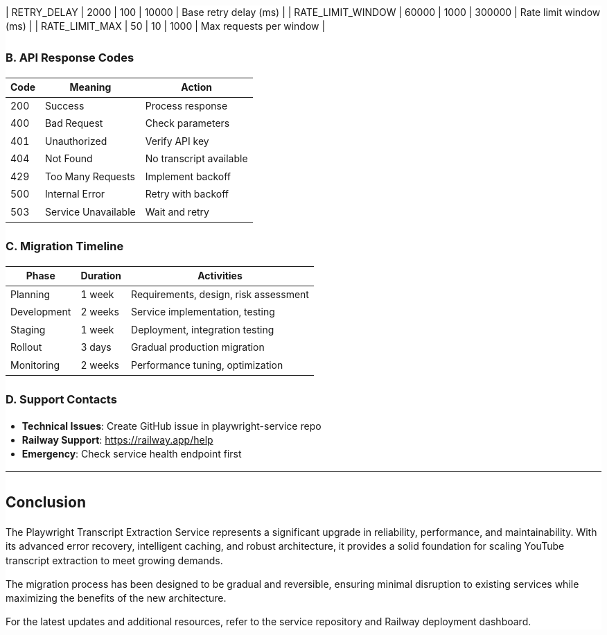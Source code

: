 | RETRY_DELAY | 2000 | 100 | 10000 | Base retry delay (ms) |
| RATE_LIMIT_WINDOW | 60000 | 1000 | 300000 | Rate limit window (ms) |
| RATE_LIMIT_MAX | 50 | 10 | 1000 | Max requests per window |

### B. API Response Codes

| Code | Meaning | Action |
|------|---------|--------|
| 200 | Success | Process response |
| 400 | Bad Request | Check parameters |
| 401 | Unauthorized | Verify API key |
| 404 | Not Found | No transcript available |
| 429 | Too Many Requests | Implement backoff |
| 500 | Internal Error | Retry with backoff |
| 503 | Service Unavailable | Wait and retry |

### C. Migration Timeline

| Phase | Duration | Activities |
|-------|----------|------------|
| Planning | 1 week | Requirements, design, risk assessment |
| Development | 2 weeks | Service implementation, testing |
| Staging | 1 week | Deployment, integration testing |
| Rollout | 3 days | Gradual production migration |
| Monitoring | 2 weeks | Performance tuning, optimization |

### D. Support Contacts

- **Technical Issues**: Create GitHub issue in playwright-service repo
- **Railway Support**: https://railway.app/help
- **Emergency**: Check service health endpoint first

---

## Conclusion

The Playwright Transcript Extraction Service represents a significant upgrade in reliability, performance, and maintainability. With its advanced error recovery, intelligent caching, and robust architecture, it provides a solid foundation for scaling YouTube transcript extraction to meet growing demands.

The migration process has been designed to be gradual and reversible, ensuring minimal disruption to existing services while maximizing the benefits of the new architecture.

For the latest updates and additional resources, refer to the service repository and Railway deployment dashboard.